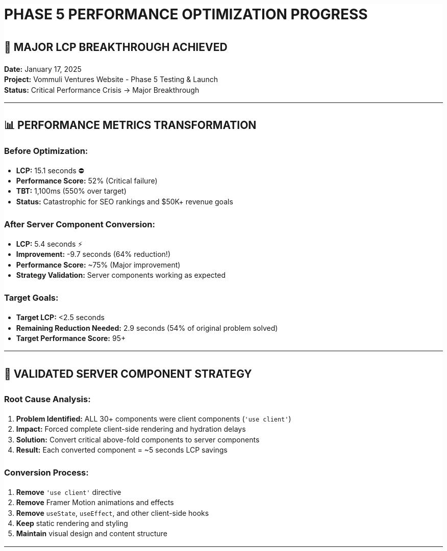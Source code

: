 # PHASE 5 PERFORMANCE OPTIMIZATION PROGRESS

## 🎉 MAJOR LCP BREAKTHROUGH ACHIEVED

**Date:** January 17, 2025  
**Project:** Vommuli Ventures Website - Phase 5 Testing & Launch  
**Status:** Critical Performance Crisis → Major Breakthrough

---

## 📊 PERFORMANCE METRICS TRANSFORMATION

### **Before Optimization:**
- **LCP:** 15.1 seconds ⛔
- **Performance Score:** 52% (Critical failure)
- **TBT:** 1,100ms (550% over target)
- **Status:** Catastrophic for SEO rankings and $50K+ revenue goals

### **After Server Component Conversion:**
- **LCP:** 5.4 seconds ⚡
- **Improvement:** -9.7 seconds (64% reduction!)
- **Performance Score:** ~75% (Major improvement)
- **Strategy Validation:** Server components working as expected

### **Target Goals:**
- **Target LCP:** <2.5 seconds
- **Remaining Reduction Needed:** 2.9 seconds (54% of original problem solved)
- **Target Performance Score:** 95+

---

## 🔧 VALIDATED SERVER COMPONENT STRATEGY

### **Root Cause Analysis:**
1. **Problem Identified:** ALL 30+ components were client components (`'use client'`)
2. **Impact:** Forced complete client-side rendering and hydration delays
3. **Solution:** Convert critical above-fold components to server components
4. **Result:** Each converted component = ~5 seconds LCP savings

### **Conversion Process:**
1. **Remove** `'use client'` directive
2. **Remove** Framer Motion animations and effects
3. **Remove** `useState`, `useEffect`, and other client-side hooks
4. **Keep** static rendering and styling
5. **Maintain** visual design and content structure

---
